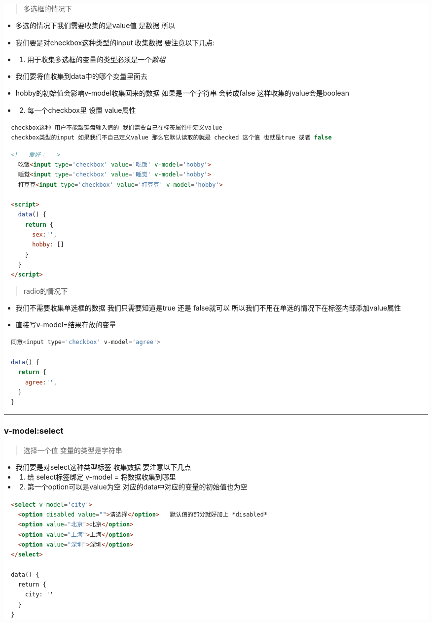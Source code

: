 > 多选框的情况下
- 多选的情况下我们需要收集的是value值 是数据 所以

- 我们要是对checkbox这种类型的input 收集数据 要注意以下几点:

- 1. 用于收集多选框的变量的类型必须是一个*数组*
- 我们要将值收集到data中的哪个变量里面去
- hobby的初始值会影响v-model收集回来的数据 如果是一个字符串 会转成false 这样收集的value会是boolean

- 2. 每一个checkbox里 设置 value属性
```js 
  checkbox这种 用户不能敲键盘输入值的 我们需要自己在标签属性中定义value
  checkbox类型的input 如果我们不自己定义value 那么它默认读取的就是 checked 这个值 也就是true 或者 false
```


```html
  <!-- 爱好： -->
    吃饭<input type='checkbox' value='吃饭' v-model='hobby'> 
    睡觉<input type='checkbox' value='睡觉' v-model='hobby'> 
    打豆豆<input type='checkbox' value='打豆豆' v-model='hobby'>

  <script>
    data() {
      return {
        sex:'',
        hobby: []
      }
    }
  </script>
```


> radio的情况下
- 我们不需要收集单选框的数据 我们只需要知道是true 还是 false就可以 所以我们不用在单选的情况下在标签内部添加value属性

- 直接写v-model=结果存放的变量

```js 
  同意<input type='checkbox' v-model='agree'> 

  data() {
    return {
      agree:'',
    }
  }
```

--------------------------

### v-model:select

> 选择一个值 变量的类型是字符串
- 我们要是对select这种类型标签 收集数据 要注意以下几点
- 1. 给 select标签绑定 v-model = 将数据收集到哪里
- 2. 第一个option可以是value为空 对应的data中对应的变量的初始值也为空
```html 
  <select v-model='city'>
    <option disabled value="">请选择</option>   默认值的部分就好加上 *disabled*
    <option value="北京">北京</option>
    <option value="上海">上海</option>
    <option value="深圳">深圳</option>
  </select>

  data() {
    return {
      city: ''
    } 
  }
```